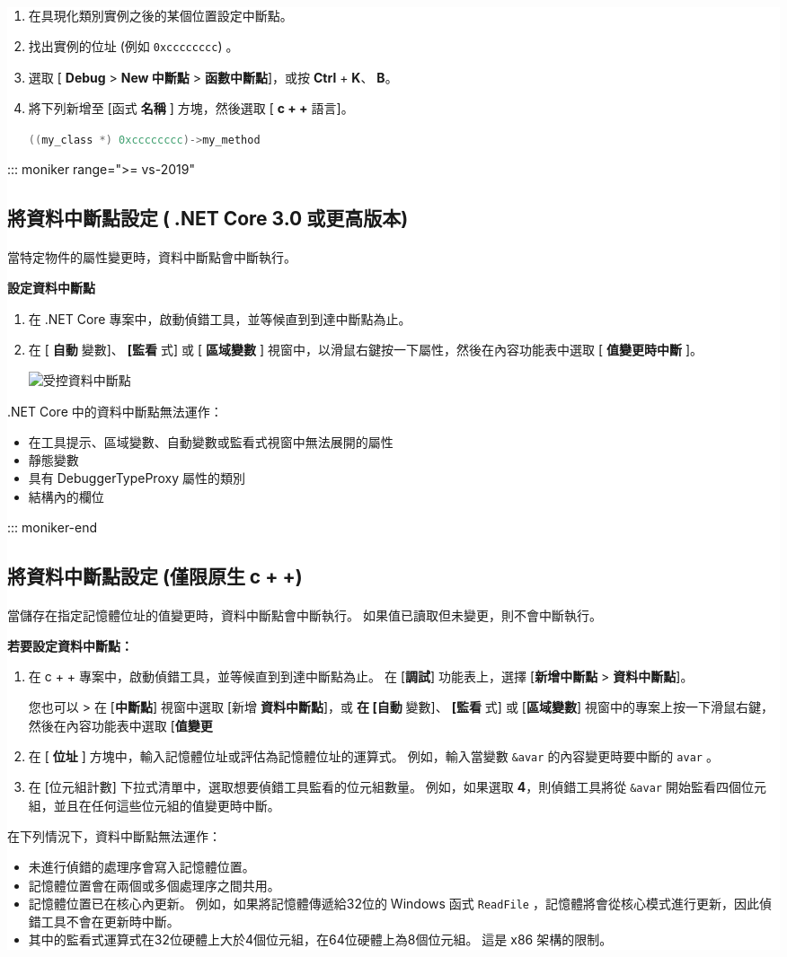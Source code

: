 1. 在具現化類別實例之後的某個位置設定中斷點。

2. 找出實例的位址 (例如 `0xcccccccc`) 。

3. 選取 [ **Debug**  >  **New 中斷點**  >  **函數中斷點**]，或按 **Ctrl**  +  **K**、 **B**。

4. 將下列新增至 [函式 **名稱** ] 方塊，然後選取 [ **c + +** 語言]。

   ```cpp
   ((my_class *) 0xcccccccc)->my_method
   ```

::: moniker range=">= vs-2019"

## <a name="set-data-breakpoints-net-core-30-or-higher"></a><a name="BKMK_set_a_data_breakpoint_managed"></a>將資料中斷點設定 ( .NET Core 3.0 或更高版本) 

當特定物件的屬性變更時，資料中斷點會中斷執行。

**設定資料中斷點**

1. 在 .NET Core 專案中，啟動偵錯工具，並等候直到到達中斷點為止。

2. 在 [ **自動** 變數]、 **[監看** 式] 或 [ **區域變數** ] 視窗中，以滑鼠右鍵按一下屬性，然後在內容功能表中選取 [ **值變更時中斷** ]。

    ![受控資料中斷點](../debugger/media/managed-data-breakpoint.png "受控資料中斷點")

.NET Core 中的資料中斷點無法運作：

- 在工具提示、區域變數、自動變數或監看式視窗中無法展開的屬性
- 靜態變數
- 具有 DebuggerTypeProxy 屬性的類別
- 結構內的欄位

::: moniker-end

## <a name="set-data-breakpoints-native-c-only"></a><a name="BKMK_set_a_data_breakpoint_native_cplusplus"></a>將資料中斷點設定 (僅限原生 c + +) 

 當儲存在指定記憶體位址的值變更時，資料中斷點會中斷執行。 如果值已讀取但未變更，則不會中斷執行。

**若要設定資料中斷點：**

1. 在 c + + 專案中，啟動偵錯工具，並等候直到到達中斷點為止。 在 [**調試**] 功能表上，選擇 [**新增中斷點**  >  **資料中斷點**]。

    您也可以  >  在 [**中斷點**] 視窗中選取 [新增 **資料中斷點**]，或 **在 [自動** 變數]、 **[監看** 式] 或 [**區域變數**] 視窗中的專案上按一下滑鼠右鍵，然後在內容功能表中選取 [**值變更**

2. 在 [ **位址** ] 方塊中，輸入記憶體位址或評估為記憶體位址的運算式。 例如，輸入當變數 `&avar` 的內容變更時要中斷的 `avar` 。

3. 在 [位元組計數]  下拉式清單中，選取想要偵錯工具監看的位元組數量。 例如，如果選取 **4**，則偵錯工具將從 `&avar` 開始監看四個位元組，並且在任何這些位元組的值變更時中斷。

在下列情況下，資料中斷點無法運作：
- 未進行偵錯的處理序會寫入記憶體位置。
- 記憶體位置會在兩個或多個處理序之間共用。
- 記憶體位置已在核心內更新。 例如，如果將記憶體傳遞給32位的 Windows 函式 `ReadFile` ，記憶體將會從核心模式進行更新，因此偵錯工具不會在更新時中斷。
- 其中的監看式運算式在32位硬體上大於4個位元組，在64位硬體上為8個位元組。 這是 x86 架構的限制。
